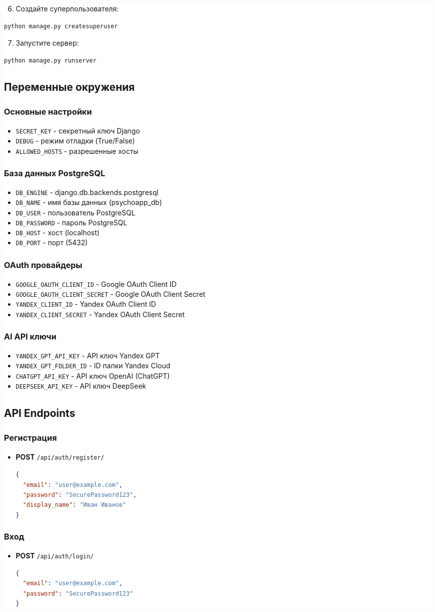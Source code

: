 6. Создайте суперпользователя:
```bash
python manage.py createsuperuser
```

7. Запустите сервер:
```bash
python manage.py runserver
```

## Переменные окружения

### Основные настройки
- `SECRET_KEY` - секретный ключ Django
- `DEBUG` - режим отладки (True/False)
- `ALLOWED_HOSTS` - разрешенные хосты

### База данных PostgreSQL
- `DB_ENGINE` - django.db.backends.postgresql
- `DB_NAME` - имя базы данных (psychoapp_db)
- `DB_USER` - пользователь PostgreSQL
- `DB_PASSWORD` - пароль PostgreSQL
- `DB_HOST` - хост (localhost)
- `DB_PORT` - порт (5432)

### OAuth провайдеры
- `GOOGLE_OAUTH_CLIENT_ID` - Google OAuth Client ID
- `GOOGLE_OAUTH_CLIENT_SECRET` - Google OAuth Client Secret
- `YANDEX_CLIENT_ID` - Yandex OAuth Client ID
- `YANDEX_CLIENT_SECRET` - Yandex OAuth Client Secret

### AI API ключи
- `YANDEX_GPT_API_KEY` - API ключ Yandex GPT
- `YANDEX_GPT_FOLDER_ID` - ID папки Yandex Cloud
- `CHATGPT_API_KEY` - API ключ OpenAI (ChatGPT)
- `DEEPSEEK_API_KEY` - API ключ DeepSeek

## API Endpoints

### Регистрация
- **POST** `/api/auth/register/`
  ```json
  {
    "email": "user@example.com",
    "password": "SecurePassword123",
    "display_name": "Иван Иванов"
  }
  ```

### Вход
- **POST** `/api/auth/login/`
  ```json
  {
    "email": "user@example.com",
    "password": "SecurePassword123"
  }
  ```
